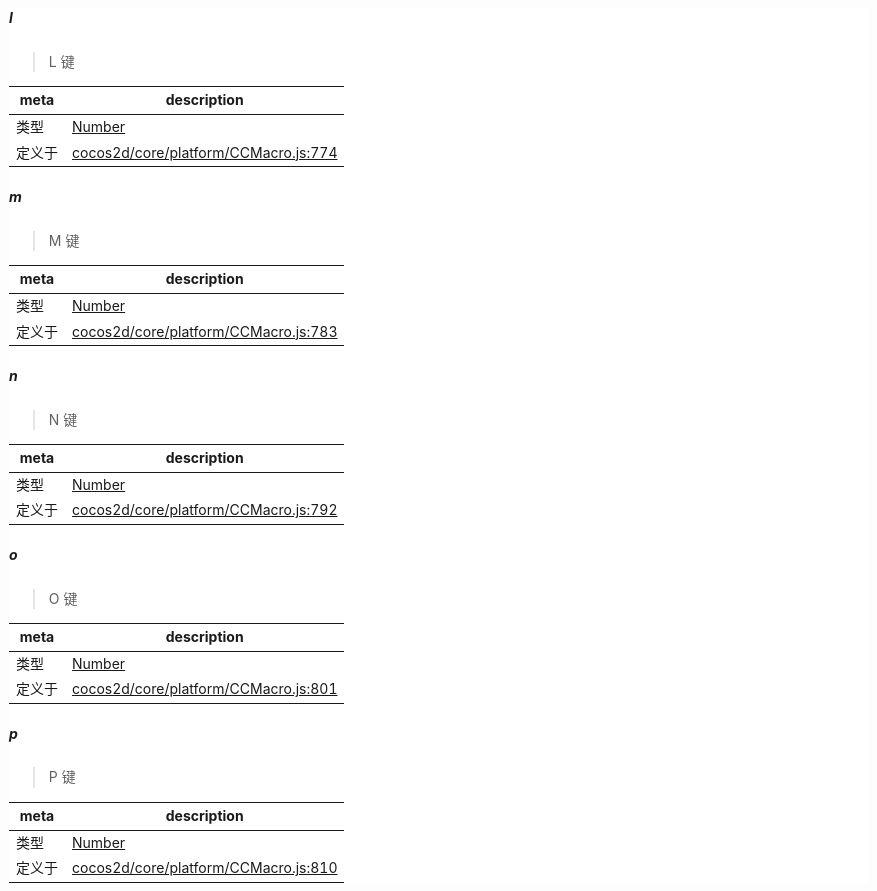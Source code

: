 

##### l

> L 键

| meta | description |
|------|-------------|
| 类型 | <a href="https://developer.mozilla.org/en/JavaScript/Reference/Global_Objects/Number" class="crosslink external" target="_blank">Number</a> |
| 定义于 | [cocos2d/core/platform/CCMacro.js:774](https://github.com/cocos-creator/engine/blob/8bf4522a6d43b53258219983aabd728909ce24ca/cocos2d/core/platform/CCMacro.js#L774) |



##### m

> M 键

| meta | description |
|------|-------------|
| 类型 | <a href="https://developer.mozilla.org/en/JavaScript/Reference/Global_Objects/Number" class="crosslink external" target="_blank">Number</a> |
| 定义于 | [cocos2d/core/platform/CCMacro.js:783](https://github.com/cocos-creator/engine/blob/8bf4522a6d43b53258219983aabd728909ce24ca/cocos2d/core/platform/CCMacro.js#L783) |



##### n

> N 键

| meta | description |
|------|-------------|
| 类型 | <a href="https://developer.mozilla.org/en/JavaScript/Reference/Global_Objects/Number" class="crosslink external" target="_blank">Number</a> |
| 定义于 | [cocos2d/core/platform/CCMacro.js:792](https://github.com/cocos-creator/engine/blob/8bf4522a6d43b53258219983aabd728909ce24ca/cocos2d/core/platform/CCMacro.js#L792) |



##### o

> O 键

| meta | description |
|------|-------------|
| 类型 | <a href="https://developer.mozilla.org/en/JavaScript/Reference/Global_Objects/Number" class="crosslink external" target="_blank">Number</a> |
| 定义于 | [cocos2d/core/platform/CCMacro.js:801](https://github.com/cocos-creator/engine/blob/8bf4522a6d43b53258219983aabd728909ce24ca/cocos2d/core/platform/CCMacro.js#L801) |



##### p

> P 键

| meta | description |
|------|-------------|
| 类型 | <a href="https://developer.mozilla.org/en/JavaScript/Reference/Global_Objects/Number" class="crosslink external" target="_blank">Number</a> |
| 定义于 | [cocos2d/core/platform/CCMacro.js:810](https://github.com/cocos-creator/engine/blob/8bf4522a6d43b53258219983aabd728909ce24ca/cocos2d/core/platform/CCMacro.js#L810) |
